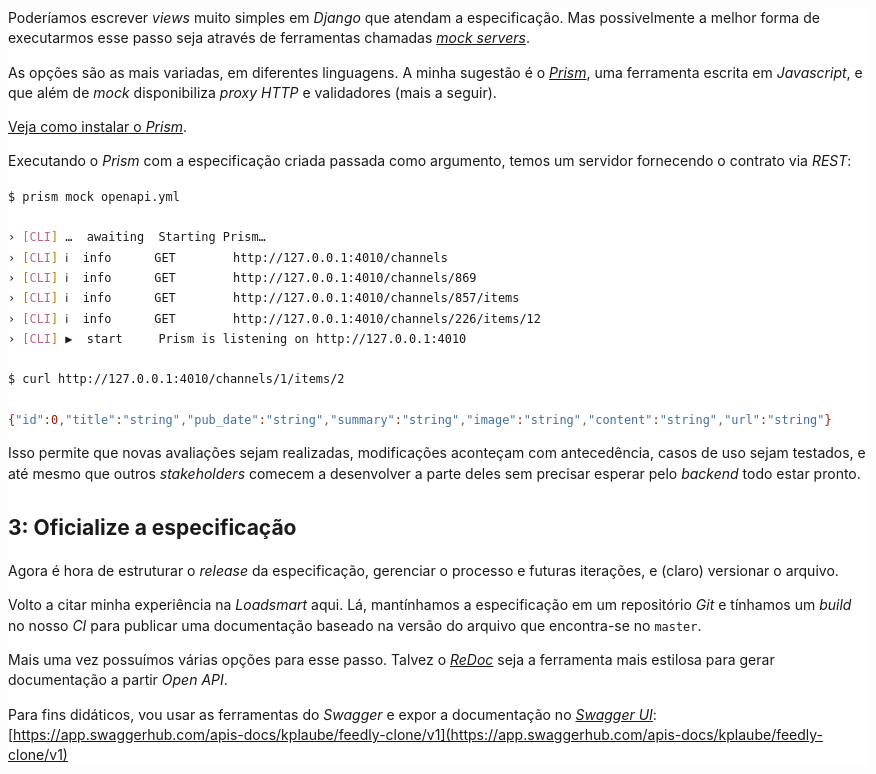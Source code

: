 Poderíamos escrever _views_ muito simples em _Django_ que atendam a especificação. Mas possivelmente a melhor forma de
executarmos esse passo seja através de ferramentas chamadas [_mock servers_](https://openapi.tools/#mock "Veja uma lista de mock servers").

As opções são as mais variadas, em diferentes linguagens. A minha sugestão é o [_Prism_](https://github.com/stoplightio/prism "Veja o repositório no Github"),
uma ferramenta escrita em _Javascript_, e que além de _mock_ disponibiliza _proxy HTTP_ e validadores (mais a seguir).

[Veja como instalar o _Prism_](https://stoplight.io/p/docs/gh/stoplightio/prism/docs/getting-started/01-installation.md?srn=gh/stoplightio/prism/docs/getting-started/01-installation.md "Documentação oficial do Prism").

Executando o _Prism_ com a especificação criada passada como argumento, temos um servidor fornecendo o contrato via _REST_:

```bash
$ prism mock openapi.yml

› [CLI] …  awaiting  Starting Prism…
› [CLI] ℹ  info      GET        http://127.0.0.1:4010/channels
› [CLI] ℹ  info      GET        http://127.0.0.1:4010/channels/869
› [CLI] ℹ  info      GET        http://127.0.0.1:4010/channels/857/items
› [CLI] ℹ  info      GET        http://127.0.0.1:4010/channels/226/items/12
› [CLI] ▶  start     Prism is listening on http://127.0.0.1:4010

$ curl http://127.0.0.1:4010/channels/1/items/2

{"id":0,"title":"string","pub_date":"string","summary":"string","image":"string","content":"string","url":"string"}
```

Isso permite que novas avaliações sejam realizadas, modificações aconteçam com antecedência, casos de uso sejam testados,
e até mesmo que outros _stakeholders_ comecem a desenvolver a parte deles sem precisar esperar pelo _backend_ todo estar pronto.

## 3: Oficialize a especificação

Agora é hora de estruturar o _release_ da especificação, gerenciar o processo e futuras iterações, e (claro) versionar o arquivo.

Volto a citar minha experiência na _Loadsmart_ aqui. Lá, mantínhamos a especificação em um repositório _Git_ e tínhamos
um _build_ no nosso _CI_ para publicar uma documentação baseado na versão do arquivo que encontra-se no `master`.

Mais uma vez possuímos várias opções para esse passo. Talvez o [_ReDoc_](https://github.com/Redocly/redoc "Visite o repositório no Github")
seja a ferramenta mais estilosa para gerar documentação a partir _Open API_.

Para fins didáticos, vou usar as ferramentas do _Swagger_ e expor a documentação no
[_Swagger UI_](https://swagger.io/tools/swagger-ui/ "Teste na nuvem"): [https://app.swaggerhub.com/apis-docs/kplaube/feedly-clone/v1](https://app.swaggerhub.com/apis-docs/kplaube/feedly-clone/v1)
